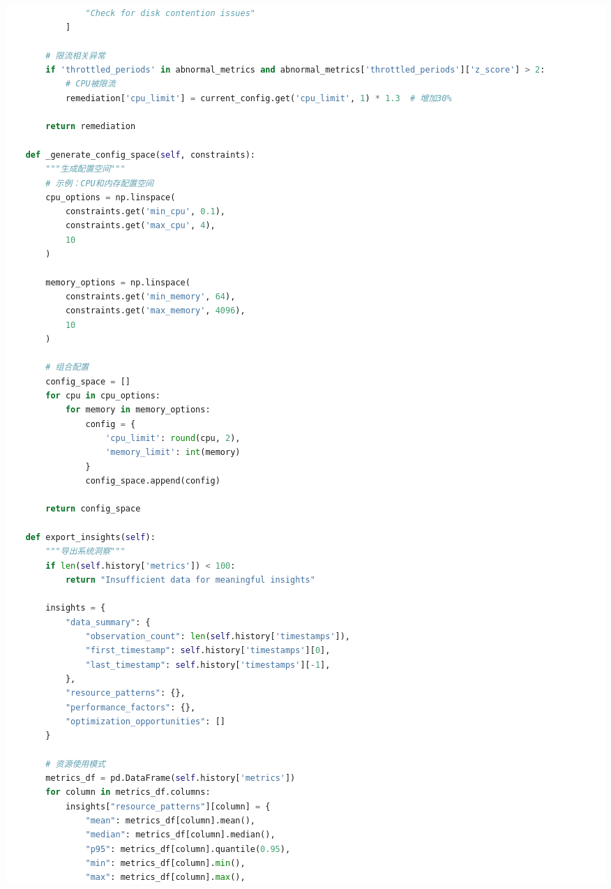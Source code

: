 ```python
                "Check for disk contention issues"
            ]

        # 限流相关异常
        if 'throttled_periods' in abnormal_metrics and abnormal_metrics['throttled_periods']['z_score'] > 2:
            # CPU被限流
            remediation['cpu_limit'] = current_config.get('cpu_limit', 1) * 1.3  # 增加30%

        return remediation

    def _generate_config_space(self, constraints):
        """生成配置空间"""
        # 示例：CPU和内存配置空间
        cpu_options = np.linspace(
            constraints.get('min_cpu', 0.1),
            constraints.get('max_cpu', 4),
            10
        )

        memory_options = np.linspace(
            constraints.get('min_memory', 64),
            constraints.get('max_memory', 4096),
            10
        )

        # 组合配置
        config_space = []
        for cpu in cpu_options:
            for memory in memory_options:
                config = {
                    'cpu_limit': round(cpu, 2),
                    'memory_limit': int(memory)
                }
                config_space.append(config)

        return config_space

    def export_insights(self):
        """导出系统洞察"""
        if len(self.history['metrics']) < 100:
            return "Insufficient data for meaningful insights"

        insights = {
            "data_summary": {
                "observation_count": len(self.history['timestamps']),
                "first_timestamp": self.history['timestamps'][0],
                "last_timestamp": self.history['timestamps'][-1],
            },
            "resource_patterns": {},
            "performance_factors": {},
            "optimization_opportunities": []
        }

        # 资源使用模式
        metrics_df = pd.DataFrame(self.history['metrics'])
        for column in metrics_df.columns:
            insights["resource_patterns"][column] = {
                "mean": metrics_df[column].mean(),
                "median": metrics_df[column].median(),
                "p95": metrics_df[column].quantile(0.95),
                "min": metrics_df[column].min(),
                "max": metrics_df[column].max(),
```